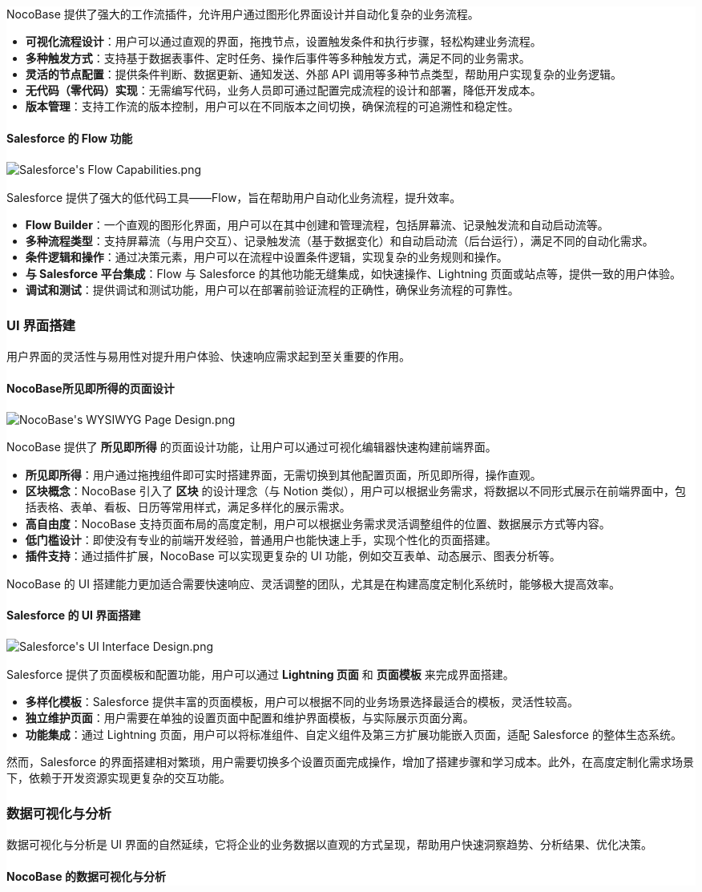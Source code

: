 NocoBase 提供了强大的工作流插件，允许用户通过图形化界面设计并自动化复杂的业务流程。

* **可视化流程设计**：用户可以通过直观的界面，拖拽节点，设置触发条件和执行步骤，轻松构建业务流程。
* **多种触发方式**：支持基于数据表事件、定时任务、操作后事件等多种触发方式，满足不同的业务需求。
* **灵活的节点配置**：提供条件判断、数据更新、通知发送、外部 API 调用等多种节点类型，帮助用户实现复杂的业务逻辑。
* **无代码（零代码）实现**：无需编写代码，业务人员即可通过配置完成流程的设计和部署，降低开发成本。
* **版本管理**：支持工作流的版本控制，用户可以在不同版本之间切换，确保流程的可追溯性和稳定性。

#### **Salesforce 的 Flow 功能**

![Salesforce's Flow Capabilities.png](https://static-docs.nocobase.com/74c58148c7b9f6bed2ebd122e44154de.png)

Salesforce 提供了强大的低代码工具——Flow，旨在帮助用户自动化业务流程，提升效率。

* **Flow Builder**：一个直观的图形化界面，用户可以在其中创建和管理流程，包括屏幕流、记录触发流和自动启动流等。
* **多种流程类型**：支持屏幕流（与用户交互）、记录触发流（基于数据变化）和自动启动流（后台运行），满足不同的自动化需求。
* **条件逻辑和操作**：通过决策元素，用户可以在流程中设置条件逻辑，实现复杂的业务规则和操作。
* **与 Salesforce 平台集成**：Flow 与 Salesforce 的其他功能无缝集成，如快速操作、Lightning 页面或站点等，提供一致的用户体验。
* **调试和测试**：提供调试和测试功能，用户可以在部署前验证流程的正确性，确保业务流程的可靠性。

### UI **界面搭建**

用户界面的灵活性与易用性对提升用户体验、快速响应需求起到至关重要的作用。

#### NocoBase所见即所得的页面设计

![NocoBase's WYSIWYG Page Design.png](https://static-docs.nocobase.com/d145c9878796fc12efdadbd05b22180e.png)

NocoBase 提供了 **所见即所得** 的页面设计功能，让用户可以通过可视化编辑器快速构建前端界面。

* **所见即所得**：用户通过拖拽组件即可实时搭建界面，无需切换到其他配置页面，所见即所得，操作直观。
* **区块概念**：NocoBase 引入了 **区块** 的设计理念（与 Notion 类似），用户可以根据业务需求，将数据以不同形式展示在前端界面中，包括表格、表单、看板、日历等常用样式，满足多样化的展示需求。
* **高自由度**：NocoBase 支持页面布局的高度定制，用户可以根据业务需求灵活调整组件的位置、数据展示方式等内容。
* **低门槛设计**：即使没有专业的前端开发经验，普通用户也能快速上手，实现个性化的页面搭建。
* **插件支持**：通过插件扩展，NocoBase 可以实现更复杂的 UI 功能，例如交互表单、动态展示、图表分析等。

NocoBase 的 UI 搭建能力更加适合需要快速响应、灵活调整的团队，尤其是在构建高度定制化系统时，能够极大提高效率。

#### **Salesforce 的 UI 界面搭建**

![Salesforce's UI Interface Design.png](https://static-docs.nocobase.com/327bca676dde8116e3d5bf640ce3cf8f.png)

Salesforce 提供了页面模板和配置功能，用户可以通过 **Lightning 页面** 和 **页面模板** 来完成界面搭建。

* **多样化模板**：Salesforce 提供丰富的页面模板，用户可以根据不同的业务场景选择最适合的模板，灵活性较高。
* **独立维护页面**：用户需要在单独的设置页面中配置和维护界面模板，与实际展示页面分离。
* **功能集成**：通过 Lightning 页面，用户可以将标准组件、自定义组件及第三方扩展功能嵌入页面，适配 Salesforce 的整体生态系统。

然而，Salesforce 的界面搭建相对繁琐，用户需要切换多个设置页面完成操作，增加了搭建步骤和学习成本。此外，在高度定制化需求场景下，依赖于开发资源实现更复杂的交互功能。

### **数据可视化与分析**

数据可视化与分析是 UI 界面的自然延续，它将企业的业务数据以直观的方式呈现，帮助用户快速洞察趋势、分析结果、优化决策。

#### **NocoBase 的数据可视化与分析**
